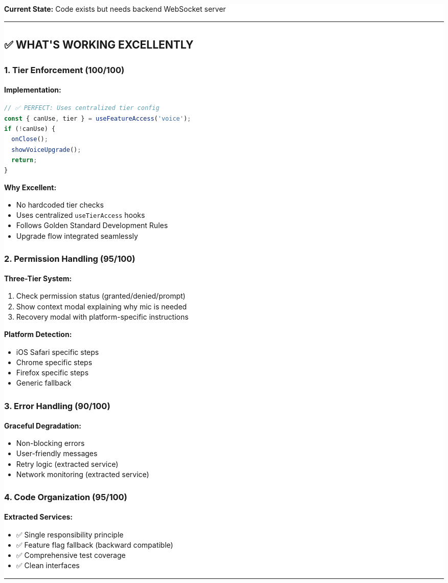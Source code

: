 **Current State:** Code exists but needs backend WebSocket server

---

## ✅ **WHAT'S WORKING EXCELLENTLY**

### **1. Tier Enforcement** (100/100)

**Implementation:**
```typescript
// ✅ PERFECT: Uses centralized tier config
const { canUse, tier } = useFeatureAccess('voice');
if (!canUse) {
  onClose();
  showVoiceUpgrade();
  return;
}
```

**Why Excellent:**
- No hardcoded tier checks
- Uses centralized `useTierAccess` hooks
- Follows Golden Standard Development Rules
- Upgrade flow integrated seamlessly

### **2. Permission Handling** (95/100)

**Three-Tier System:**
1. Check permission status (granted/denied/prompt)
2. Show context modal explaining why mic is needed
3. Recovery modal with platform-specific instructions

**Platform Detection:**
- iOS Safari specific steps
- Chrome specific steps
- Firefox specific steps
- Generic fallback

### **3. Error Handling** (90/100)

**Graceful Degradation:**
- Non-blocking errors
- User-friendly messages
- Retry logic (extracted service)
- Network monitoring (extracted service)

### **4. Code Organization** (95/100)

**Extracted Services:**
- ✅ Single responsibility principle
- ✅ Feature flag fallback (backward compatible)
- ✅ Comprehensive test coverage
- ✅ Clean interfaces

---